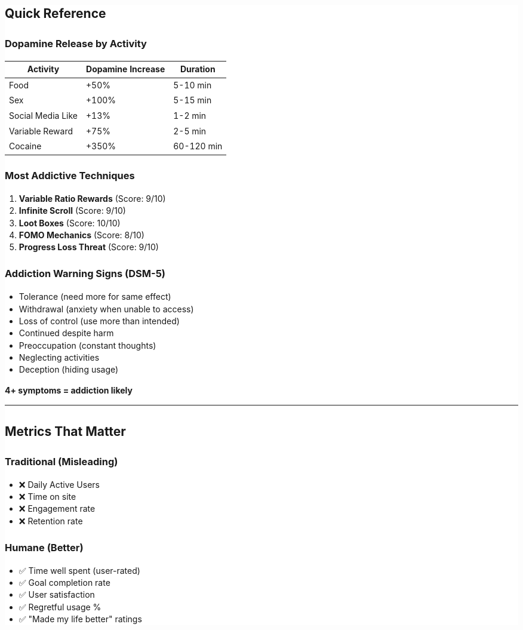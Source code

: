 
## Quick Reference

### Dopamine Release by Activity

| Activity | Dopamine Increase | Duration |
|----------|------------------|----------|
| Food | +50% | 5-10 min |
| Sex | +100% | 5-15 min |
| Social Media Like | +13% | 1-2 min |
| Variable Reward | +75% | 2-5 min |
| Cocaine | +350% | 60-120 min |

### Most Addictive Techniques

1. **Variable Ratio Rewards** (Score: 9/10)
2. **Infinite Scroll** (Score: 9/10)
3. **Loot Boxes** (Score: 10/10)
4. **FOMO Mechanics** (Score: 8/10)
5. **Progress Loss Threat** (Score: 9/10)

### Addiction Warning Signs (DSM-5)

- Tolerance (need more for same effect)
- Withdrawal (anxiety when unable to access)
- Loss of control (use more than intended)
- Continued despite harm
- Preoccupation (constant thoughts)
- Neglecting activities
- Deception (hiding usage)

**4+ symptoms = addiction likely**

---

## Metrics That Matter

### Traditional (Misleading)
- ❌ Daily Active Users
- ❌ Time on site
- ❌ Engagement rate
- ❌ Retention rate

### Humane (Better)
- ✅ Time well spent (user-rated)
- ✅ Goal completion rate
- ✅ User satisfaction
- ✅ Regretful usage %
- ✅ "Made my life better" ratings
